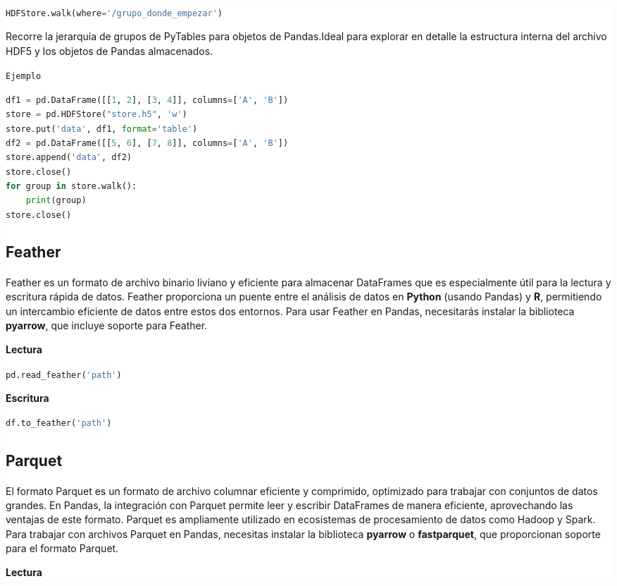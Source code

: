 ```python
HDFStore.walk(where='/grupo_donde_empezar')
```

Recorre la jerarquía de grupos de PyTables para objetos de Pandas.Ideal para explorar en detalle la estructura interna del archivo HDF5 y los objetos de Pandas almacenados.


```python
Ejemplo
```


```python
df1 = pd.DataFrame([[1, 2], [3, 4]], columns=['A', 'B'])
store = pd.HDFStore("store.h5", 'w')
store.put('data', df1, format='table')
df2 = pd.DataFrame([[5, 6], [7, 8]], columns=['A', 'B'])
store.append('data', df2)
store.close()
for group in store.walk():
    print(group)
store.close()
```

## Feather <a name="id10"></a>

Feather es un formato de archivo binario liviano y eficiente para almacenar DataFrames que es especialmente útil para la lectura y escritura rápida de datos. Feather proporciona un puente entre el análisis de datos en **Python** (usando Pandas) y **R**, permitiendo un intercambio eficiente de datos entre estos dos entornos. Para usar Feather en Pandas, necesitarás instalar la biblioteca **pyarrow**, que incluye soporte para Feather.

**Lectura**


```python
pd.read_feather('path')
```

**Escritura**


```python
df.to_feather('path')
```

## Parquet <a name="id11"></a>

El formato Parquet es un formato de archivo columnar eficiente y comprimido, optimizado para trabajar con conjuntos de datos grandes. En Pandas, la integración con Parquet permite leer y escribir DataFrames de manera eficiente, aprovechando las ventajas de este formato. Parquet es ampliamente utilizado en ecosistemas de procesamiento de datos como Hadoop y Spark. Para trabajar con archivos Parquet en Pandas, necesitas instalar la biblioteca **pyarrow** o **fastparquet**, que proporcionan soporte para el formato Parquet.

**Lectura**


